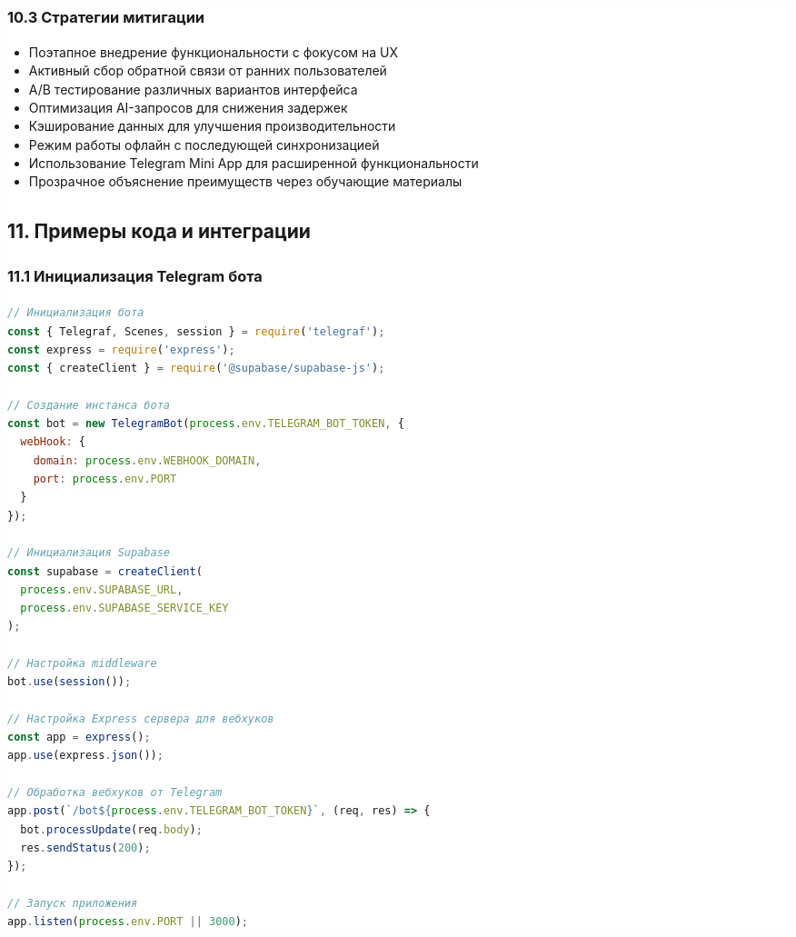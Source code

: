 ### 10.3 Стратегии митигации
- Поэтапное внедрение функциональности с фокусом на UX
- Активный сбор обратной связи от ранних пользователей
- A/B тестирование различных вариантов интерфейса
- Оптимизация AI-запросов для снижения задержек
- Кэширование данных для улучшения производительности
- Режим работы офлайн с последующей синхронизацией
- Использование Telegram Mini App для расширенной функциональности
- Прозрачное объяснение преимуществ через обучающие материалы

## 11. Примеры кода и интеграции

### 11.1 Инициализация Telegram бота

```javascript
// Инициализация бота
const { Telegraf, Scenes, session } = require('telegraf');
const express = require('express');
const { createClient } = require('@supabase/supabase-js');

// Создание инстанса бота
const bot = new TelegramBot(process.env.TELEGRAM_BOT_TOKEN, { 
  webHook: { 
    domain: process.env.WEBHOOK_DOMAIN,
    port: process.env.PORT 
  } 
});

// Инициализация Supabase
const supabase = createClient(
  process.env.SUPABASE_URL,
  process.env.SUPABASE_SERVICE_KEY
);

// Настройка middleware
bot.use(session());

// Настройка Express сервера для вебхуков
const app = express();
app.use(express.json());

// Обработка вебхуков от Telegram
app.post(`/bot${process.env.TELEGRAM_BOT_TOKEN}`, (req, res) => {
  bot.processUpdate(req.body);
  res.sendStatus(200);
});

// Запуск приложения
app.listen(process.env.PORT || 3000);
```
